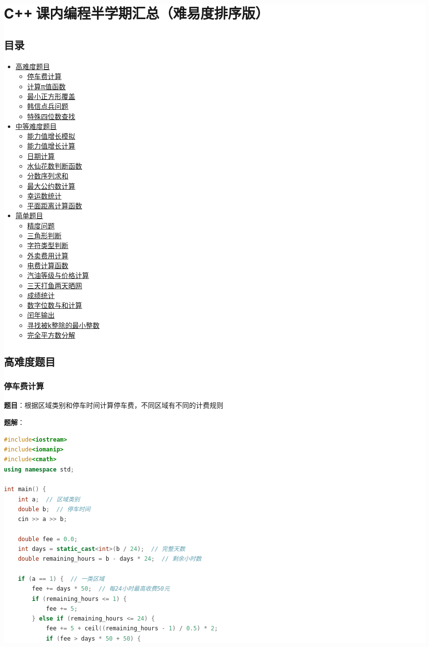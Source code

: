 # C++ 课内编程半学期汇总（难易度排序版）

## 目录

- [高难度题目](#高难度题目)
  - [停车费计算](#停车费计算)
  - [计算π值函数](#计算π值函数)
  - [最小正方形覆盖](#最小正方形覆盖)
  - [韩信点兵问题](#韩信点兵问题)
  - [特殊四位数查找](#特殊四位数查找)
- [中等难度题目](#中等难度题目)
  - [能力值增长模拟](#能力值增长模拟)
  - [能力值增长计算](#能力值增长计算)
  - [日期计算](#日期计算)
  - [水仙花数判断函数](#水仙花数判断函数)
  - [分数序列求和](#分数序列求和)
  - [最大公约数计算](#最大公约数计算)
  - [幸运数统计](#幸运数统计)
  - [平面距离计算函数](#平面距离计算函数)
- [简单题目](#简单题目)
  - [精度问题](#精度问题)
  - [三角形判断](#三角形判断)
  - [字符类型判断](#字符类型判断)
  - [外卖费用计算](#外卖费用计算)
  - [电费计算函数](#电费计算函数)
  - [汽油等级与价格计算](#汽油等级与价格计算)
  - [三天打鱼两天晒网](#三天打鱼两天晒网)
  - [成绩统计](#成绩统计)
  - [数字位数与和计算](#数字位数与和计算)
  - [闰年输出](#闰年输出)
  - [寻找被k整除的最小整数](#寻找被k整除的最小整数)
  - [完全平方数分解](#完全平方数分解)

## 高难度题目

### 停车费计算

**题目**：根据区域类别和停车时间计算停车费，不同区域有不同的计费规则

**题解**：
```cpp
#include<iostream>
#include<iomanip>
#include<cmath>
using namespace std;

int main() {
    int a;  // 区域类别
    double b;  // 停车时间
    cin >> a >> b;

    double fee = 0.0;
    int days = static_cast<int>(b / 24);  // 完整天数
    double remaining_hours = b - days * 24;  // 剩余小时数

    if (a == 1) {  // 一类区域
        fee += days * 50;  // 每24小时最高收费50元
        if (remaining_hours <= 1) {
            fee += 5;
        } else if (remaining_hours <= 24) {
            fee += 5 + ceil((remaining_hours - 1) / 0.5) * 2;
            if (fee > days * 50 + 50) {
```